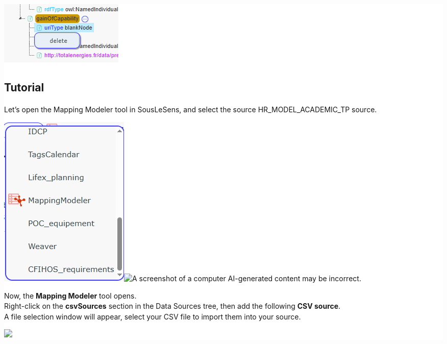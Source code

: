 ![](images/media/mappingModeler/image11.png)

## Tutorial

Let’s open the Mapping Modeler tool in SousLeSens, and select the source
HR\_MODEL\_ACADEMIC\_TP source.

![](images/media/mappingModeler/image12.png)![A screenshot of a computer AI-generated
content may be incorrect.](images/media/mappingModeler/image13.png)

Now, the **Mapping Modeler** tool opens.  
Right-click on the **csvSources** section in the Data Sources tree, then
add the following **CSV source**.  
A file selection window will appear, select your CSV file to import them
into your source.

![](images/media/mappingModeler/image14.emf)
